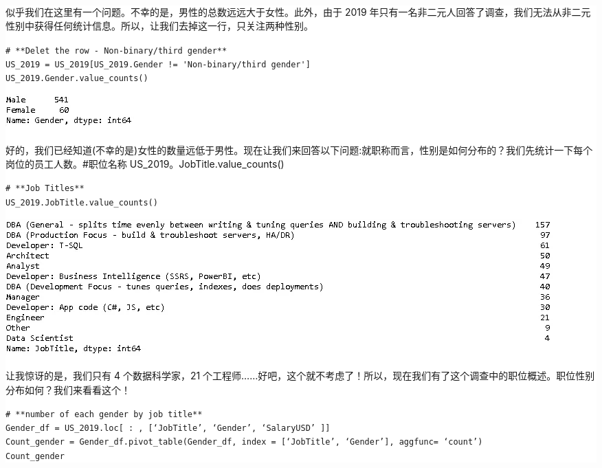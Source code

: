 似乎我们在这里有一个问题。不幸的是，男性的总数远远大于女性。此外，由于 2019 年只有一名非二元人回答了调查，我们无法从非二元性别中获得任何统计信息。所以，让我们去掉这一行，只关注两种性别。

```
# **Delet the row - Non-binary/third gender**
US_2019 = US_2019[US_2019.Gender != 'Non-binary/third gender']
US_2019.Gender.value_counts()
```

![](img/44bcd266d3b4b511a47b716249394fa6.png)

好的，我们已经知道(不幸的是)女性的数量远低于男性。现在让我们来回答以下问题:就职称而言，性别是如何分布的？我们先统计一下每个岗位的员工人数。#职位名称
US_2019。JobTitle.value_counts()

```
# **Job Titles** 
US_2019.JobTitle.value_counts()
```

![](img/ae95c1c474bda8cf2ee79181a66b952a.png)

让我惊讶的是，我们只有 4 个数据科学家，21 个工程师……好吧，这个就不考虑了！所以，现在我们有了这个调查中的职位概述。职位性别分布如何？我们来看看这个！

```
# **number of each gender by job title**
Gender_df = US_2019.loc[ : , [‘JobTitle’, ‘Gender’, ‘SalaryUSD’ ]]
Count_gender = Gender_df.pivot_table(Gender_df, index = [‘JobTitle’, ‘Gender’], aggfunc= ‘count’)
Count_gender
```
